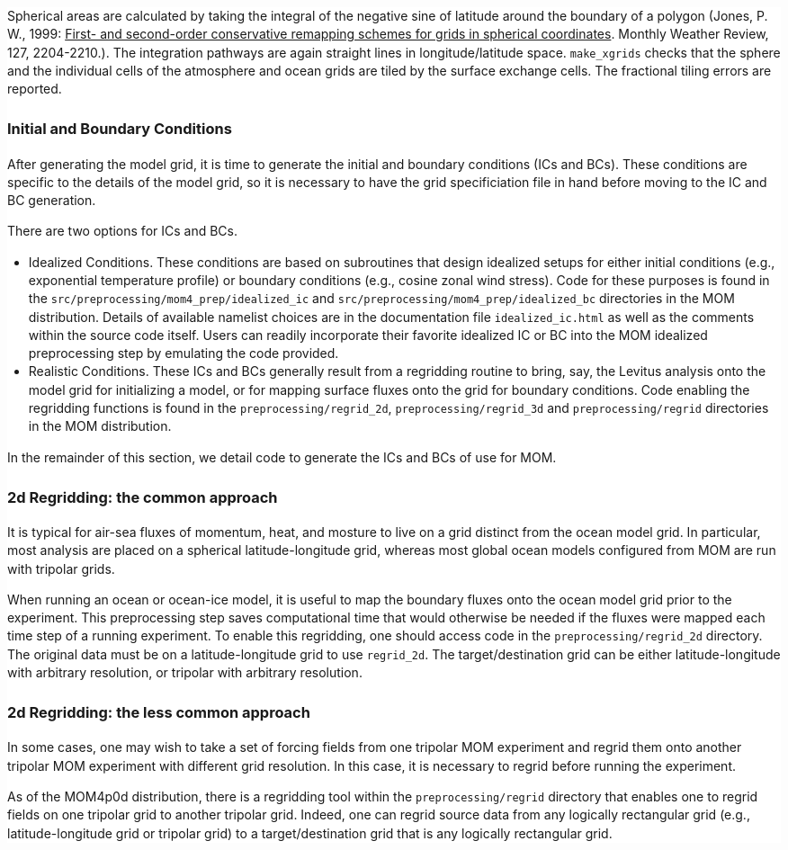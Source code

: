 Spherical areas are calculated by taking the integral of the negative sine of latitude around the boundary of a polygon (Jones, P. W., 1999: [First- and second-order conservative remapping schemes for grids in spherical coordinates](http://journals.ametsoc.org/doi/pdf/10.1175/1520-0493(1999)127%3C2204%3AFASOCR%3E2.0.CO%3B2). Monthly Weather Review, 127, 2204-2210.). The integration pathways are again straight lines in longitude/latitude space. `make_xgrids` checks that the sphere and the individual cells of the atmosphere and ocean grids are tiled by the surface exchange cells. The fractional tiling errors are reported.

### Initial and Boundary Conditions
     
After generating the model grid, it is time to generate the initial and boundary conditions (ICs and BCs).  These conditions are specific to the details of the model grid, so it is necessary to have the grid specificiation file in hand before moving to the IC and BC generation.

There are two options for ICs and BCs.

* Idealized Conditions.  These conditions are based on subroutines that design idealized setups for either initial conditions (e.g., exponential temperature profile) or boundary conditions (e.g., cosine zonal wind stress).  Code for these purposes is found in the `src/preprocessing/mom4_prep/idealized_ic` and `src/preprocessing/mom4_prep/idealized_bc` directories in the MOM distribution. Details of available namelist choices are in the documentation file `idealized_ic.html` as well as the comments within the source code itself.  Users can readily incorporate their favorite idealized IC or BC into the MOM idealized preprocessing step by emulating the code provided.
* Realistic Conditions.  These ICs and BCs generally result from a regridding routine to bring, say, the Levitus analysis onto the model grid for initializing a model, or for mapping surface fluxes onto the grid for boundary conditions.  Code enabling the regridding functions is found in the `preprocessing/regrid_2d`, `preprocessing/regrid_3d` and `preprocessing/regrid` directories in the MOM distribution.

In the remainder of this section, we detail code to generate the ICs and BCs of use for MOM.
    
### 2d Regridding: the common approach
      
It is typical for air-sea fluxes of momentum, heat, and mosture to live on a grid distinct from the ocean model grid.  In particular, most analysis are placed on a spherical latitude-longitude grid, whereas most global ocean models configured from MOM are run with tripolar grids.

When running an ocean or ocean-ice model, it is useful to map the boundary fluxes onto the ocean model grid prior to the experiment. This preprocessing step saves computational time that would otherwise be needed if the fluxes were mapped each time step of a running experiment.  To enable this regridding, one should access code in the `preprocessing/regrid_2d` directory.  The original data must be on a latitude-longitude grid to use `regrid_2d`.  The target/destination grid can be either latitude-longitude with arbitrary resolution, or tripolar with arbitrary resolution.
      
### 2d Regridding: the less common approach

In some cases, one may wish to take a set of forcing fields from one tripolar MOM experiment and regrid them onto another tripolar MOM experiment with different grid resolution.  In this case, it is necessary to regrid before running the experiment.

As of the MOM4p0d distribution, there is a regridding tool within the `preprocessing/regrid` directory that enables one to regrid fields on one tripolar grid to another tripolar grid. Indeed, one can regrid source data from any logically rectangular grid (e.g., latitude-longitude grid or tripolar grid) to a target/destination grid that is any logically rectangular grid.
